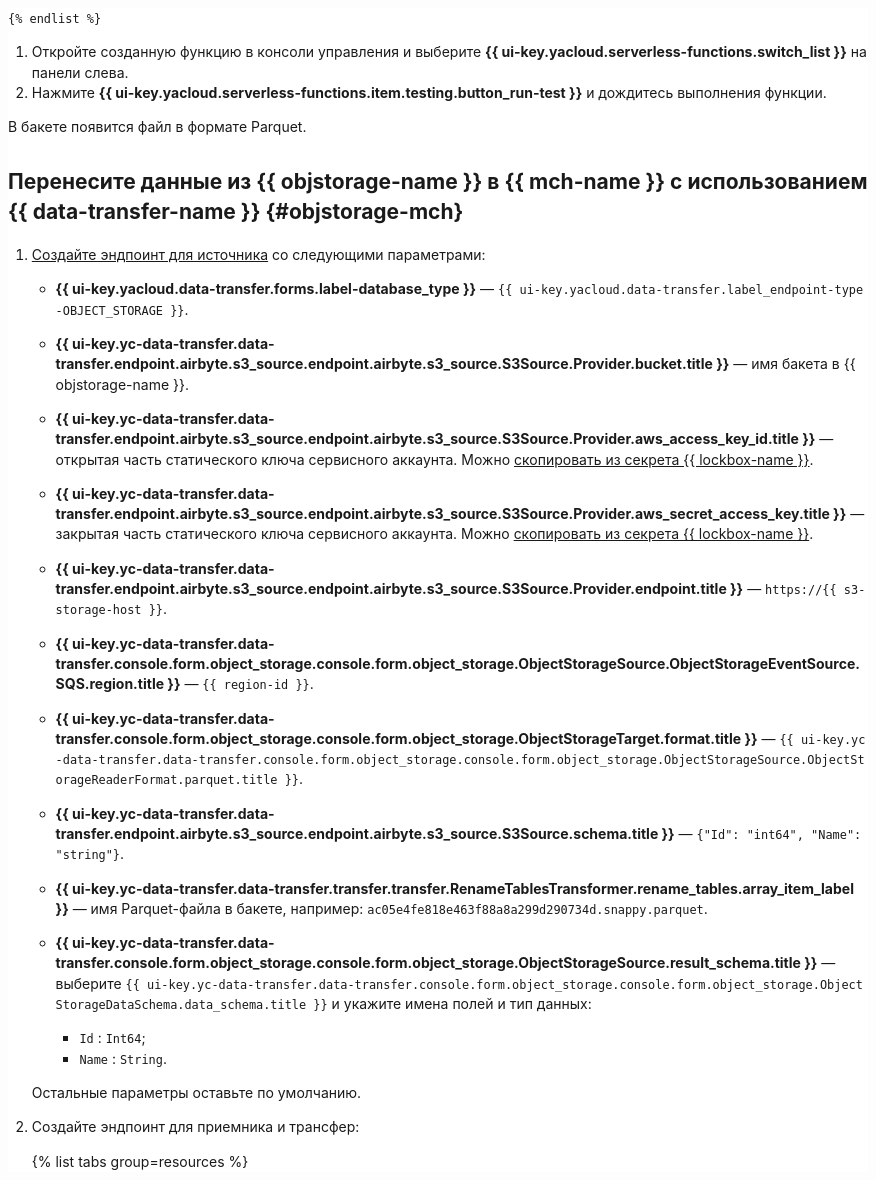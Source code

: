     {% endlist %}

1. Откройте созданную функцию в консоли управления и выберите **{{ ui-key.yacloud.serverless-functions.switch_list }}** на панели слева.
1. Нажмите **{{ ui-key.yacloud.serverless-functions.item.testing.button_run-test }}** и дождитесь выполнения функции.

В бакете появится файл в формате Parquet.

## Перенесите данные из {{ objstorage-name }} в {{ mch-name }} с использованием {{ data-transfer-name }} {#objstorage-mch}

1. [Создайте эндпоинт для источника](../../data-transfer/operations/endpoint/index.md#create) со следующими параметрами:

    * **{{ ui-key.yacloud.data-transfer.forms.label-database_type }}** — `{{ ui-key.yacloud.data-transfer.label_endpoint-type-OBJECT_STORAGE }}`.
    * **{{ ui-key.yc-data-transfer.data-transfer.endpoint.airbyte.s3_source.endpoint.airbyte.s3_source.S3Source.Provider.bucket.title }}** — имя бакета в {{ objstorage-name }}.
    * **{{ ui-key.yc-data-transfer.data-transfer.endpoint.airbyte.s3_source.endpoint.airbyte.s3_source.S3Source.Provider.aws_access_key_id.title }}** — открытая часть статического ключа сервисного аккаунта. Можно [скопировать из секрета {{ lockbox-name }}](../../lockbox/operations/secret-get-info.md#secret-contents).
    * **{{ ui-key.yc-data-transfer.data-transfer.endpoint.airbyte.s3_source.endpoint.airbyte.s3_source.S3Source.Provider.aws_secret_access_key.title }}** — закрытая часть статического ключа сервисного аккаунта. Можно [скопировать из секрета {{ lockbox-name }}](../../lockbox/operations/secret-get-info.md#secret-contents).
    * **{{ ui-key.yc-data-transfer.data-transfer.endpoint.airbyte.s3_source.endpoint.airbyte.s3_source.S3Source.Provider.endpoint.title }}** — `https://{{ s3-storage-host }}`.
    * **{{ ui-key.yc-data-transfer.data-transfer.console.form.object_storage.console.form.object_storage.ObjectStorageSource.ObjectStorageEventSource.SQS.region.title }}** — `{{ region-id }}`.
    * **{{ ui-key.yc-data-transfer.data-transfer.console.form.object_storage.console.form.object_storage.ObjectStorageTarget.format.title }}** — `{{ ui-key.yc-data-transfer.data-transfer.console.form.object_storage.console.form.object_storage.ObjectStorageSource.ObjectStorageReaderFormat.parquet.title }}`.
    * **{{ ui-key.yc-data-transfer.data-transfer.endpoint.airbyte.s3_source.endpoint.airbyte.s3_source.S3Source.schema.title }}** — `{"Id": "int64", "Name": "string"}`.
    * **{{ ui-key.yc-data-transfer.data-transfer.transfer.transfer.RenameTablesTransformer.rename_tables.array_item_label }}** — имя Parquet-файла в бакете, например: `ac05e4fe818e463f88a8a299d290734d.snappy.parquet`.
    * **{{ ui-key.yc-data-transfer.data-transfer.console.form.object_storage.console.form.object_storage.ObjectStorageSource.result_schema.title }}** — выберите `{{ ui-key.yc-data-transfer.data-transfer.console.form.object_storage.console.form.object_storage.ObjectStorageDataSchema.data_schema.title }}` и укажите имена полей и тип данных:

        * `Id` : `Int64`;
        * `Name` : `String`.

    Остальные параметры оставьте по умолчанию.

1. Создайте эндпоинт для приемника и трансфер:

    {% list tabs group=resources %}
